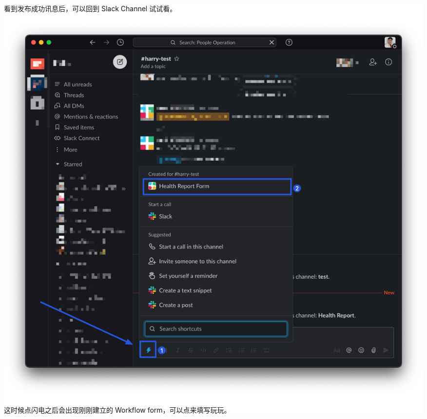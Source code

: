 看到发布成功讯息后，可以回到 Slack Channel 试试看。



![](/assets/d61062833c1a/1*XaQ75kM9BnKgcmAEl63fPg.png)



这时候点闪电之后会出现刚刚建立的 Workflow form，可以点来填写玩玩。


